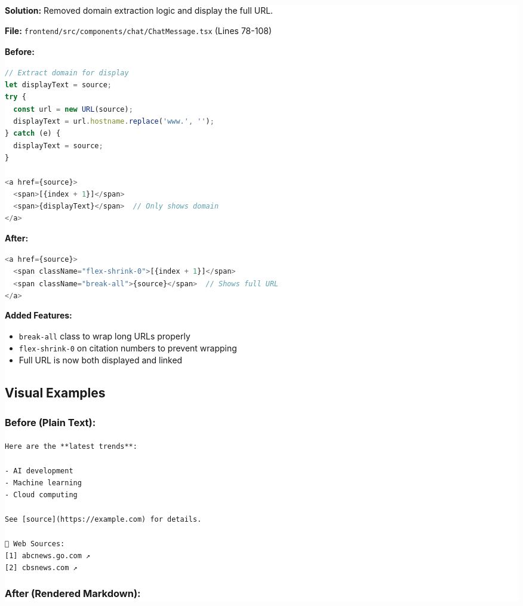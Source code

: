 **Solution:** Removed domain extraction logic and display the full URL.

**File:** `frontend/src/components/chat/ChatMessage.tsx` (Lines 78-108)

**Before:**
```typescript
// Extract domain for display
let displayText = source;
try {
  const url = new URL(source);
  displayText = url.hostname.replace('www.', '');
} catch (e) {
  displayText = source;
}

<a href={source}>
  <span>[{index + 1}]</span>
  <span>{displayText}</span>  // Only shows domain
</a>
```

**After:**
```typescript
<a href={source}>
  <span className="flex-shrink-0">[{index + 1}]</span>
  <span className="break-all">{source}</span>  // Shows full URL
</a>
```

**Added Features:**
- `break-all` class to wrap long URLs properly
- `flex-shrink-0` on citation numbers to prevent wrapping
- Full URL is now both displayed and linked

## Visual Examples

### Before (Plain Text):

```
Here are the **latest trends**:

- AI development
- Machine learning
- Cloud computing

See [source](https://example.com) for details.

🔗 Web Sources:
[1] abcnews.go.com ↗
[2] cbsnews.com ↗
```

### After (Rendered Markdown):
